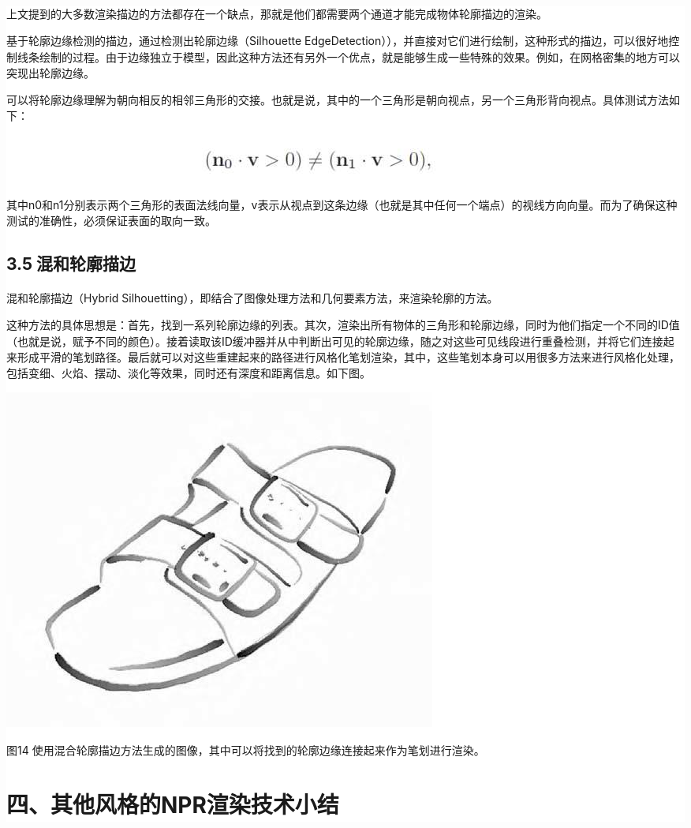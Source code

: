 上文提到的大多数渲染描边的方法都存在一个缺点，那就是他们都需要两个通道才能完成物体轮廓描边的渲染。

基于轮廓边缘检测的描边，通过检测出轮廓边缘（Silhouette
EdgeDetection）），并直接对它们进行绘制，这种形式的描边，可以很好地控制线条绘制的过程。由于边缘独立于模型，因此这种方法还有另外一个优点，就是能够生成一些特殊的效果。例如，在网格密集的地方可以突现出轮廓边缘。

可以将轮廓边缘理解为朝向相反的相邻三角形的交接。也就是说，其中的一个三角形是朝向视点，另一个三角形背向视点。具体测试方法如下：

![](media/90007e63aacbdd5b1027c6950a44fbad.jpg)

其中n0和n1分别表示两个三角形的表面法线向量，v表示从视点到这条边缘（也就是其中任何一个端点）的视线方向向量。而为了确保这种测试的准确性，必须保证表面的取向一致。

3.5 混和轮廓描边
----------------

混和轮廓描边（Hybrid
Silhouetting），即结合了图像处理方法和几何要素方法，来渲染轮廓的方法。

这种方法的具体思想是：首先，找到一系列轮廓边缘的列表。其次，渲染出所有物体的三角形和轮廓边缘，同时为他们指定一个不同的ID值（也就是说，赋予不同的颜色）。接着读取该ID缓冲器并从中判断出可见的轮廓边缘，随之对这些可见线段进行重叠检测，并将它们连接起来形成平滑的笔划路径。最后就可以对这些重建起来的路径进行风格化笔划渲染，其中，这些笔划本身可以用很多方法来进行风格化处理，包括变细、火焰、摆动、淡化等效果，同时还有深度和距离信息。如下图。

![](media/da3e47df266d222ad6876b1f067e3214.jpg)

图14
使用混合轮廓描边方法生成的图像，其中可以将找到的轮廓边缘连接起来作为笔划进行渲染。

四、其他风格的NPR渲染技术小结
=============================
